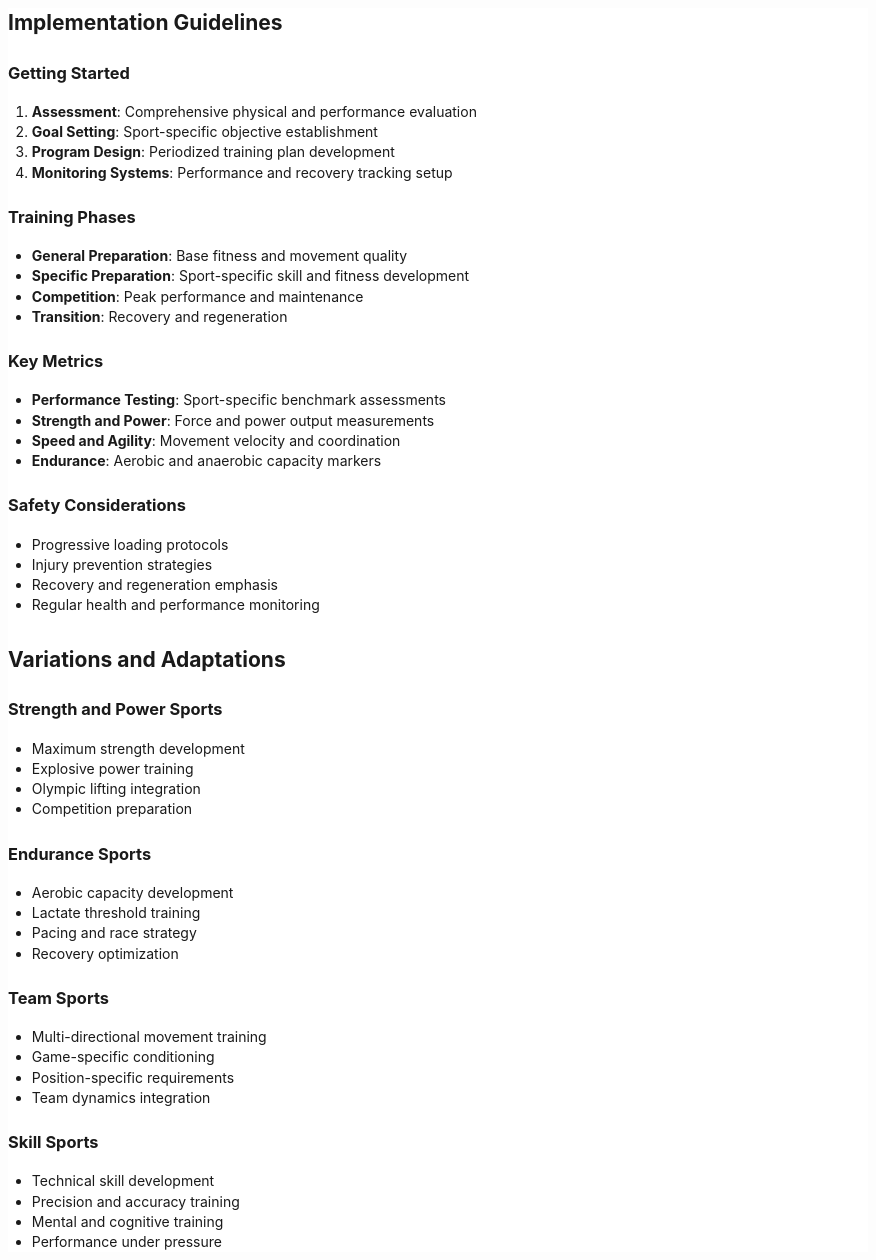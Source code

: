 ## Implementation Guidelines

### Getting Started
1. **Assessment**: Comprehensive physical and performance evaluation
2. **Goal Setting**: Sport-specific objective establishment
3. **Program Design**: Periodized training plan development
4. **Monitoring Systems**: Performance and recovery tracking setup

### Training Phases
- **General Preparation**: Base fitness and movement quality
- **Specific Preparation**: Sport-specific skill and fitness development
- **Competition**: Peak performance and maintenance
- **Transition**: Recovery and regeneration

### Key Metrics
- **Performance Testing**: Sport-specific benchmark assessments
- **Strength and Power**: Force and power output measurements
- **Speed and Agility**: Movement velocity and coordination
- **Endurance**: Aerobic and anaerobic capacity markers

### Safety Considerations
- Progressive loading protocols
- Injury prevention strategies
- Recovery and regeneration emphasis
- Regular health and performance monitoring

## Variations and Adaptations

### Strength and Power Sports
- Maximum strength development
- Explosive power training
- Olympic lifting integration
- Competition preparation

### Endurance Sports
- Aerobic capacity development
- Lactate threshold training
- Pacing and race strategy
- Recovery optimization

### Team Sports
- Multi-directional movement training
- Game-specific conditioning
- Position-specific requirements
- Team dynamics integration

### Skill Sports
- Technical skill development
- Precision and accuracy training
- Mental and cognitive training
- Performance under pressure
